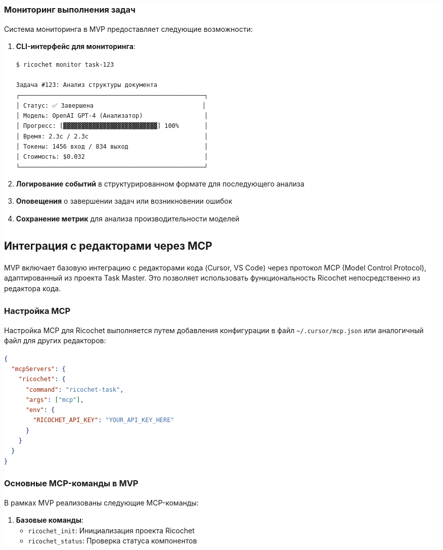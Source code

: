 ### Мониторинг выполнения задач

Система мониторинга в MVP предоставляет следующие возможности:

1. **CLI-интерфейс для мониторинга**:
   ```
   $ ricochet monitor task-123
   
   Задача #123: Анализ структуры документа
   ┌───────────────────────────────────────────────────┐
   │ Статус: ✅ Завершена                              │
   │ Модель: OpenAI GPT-4 (Анализатор)                 │
   │ Прогресс: [▓▓▓▓▓▓▓▓▓▓▓▓▓▓▓▓▓▓▓▓▓▓▓▓▓▓] 100%       │
   │ Время: 2.3с / 2.3с                                │
   │ Токены: 1456 вход / 834 выход                     │
   │ Стоимость: $0.032                                 │
   └───────────────────────────────────────────────────┘
   ```

2. **Логирование событий** в структурированном формате для последующего анализа
3. **Оповещения** о завершении задач или возникновении ошибок
4. **Сохранение метрик** для анализа производительности моделей

## Интеграция с редакторами через MCP

MVP включает базовую интеграцию с редакторами кода (Cursor, VS Code) через протокол MCP (Model Control Protocol), адаптированный из проекта Task Master. Это позволяет использовать функциональность Ricochet непосредственно из редактора кода.

### Настройка MCP

Настройка MCP для Ricochet выполняется путем добавления конфигурации в файл `~/.cursor/mcp.json` или аналогичный файл для других редакторов:

```json
{
  "mcpServers": {
    "ricochet": {
      "command": "ricochet-task",
      "args": ["mcp"],
      "env": {
        "RICOCHET_API_KEY": "YOUR_API_KEY_HERE"
      }
    }
  }
}
```

### Основные MCP-команды в MVP

В рамках MVP реализованы следующие MCP-команды:

1. **Базовые команды**:
   - `ricochet_init`: Инициализация проекта Ricochet
   - `ricochet_status`: Проверка статуса компонентов
